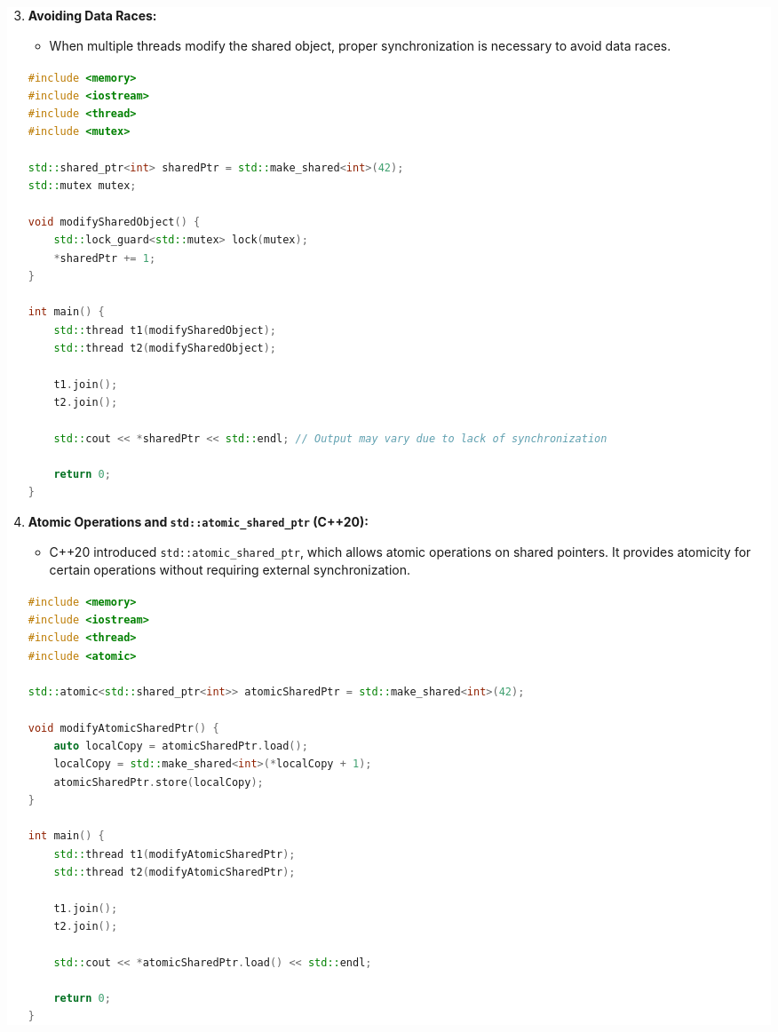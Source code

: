 3. **Avoiding Data Races:**
   - When multiple threads modify the shared object, proper synchronization is necessary to avoid data races.

   ```cpp
   #include <memory>
   #include <iostream>
   #include <thread>
   #include <mutex>

   std::shared_ptr<int> sharedPtr = std::make_shared<int>(42);
   std::mutex mutex;

   void modifySharedObject() {
       std::lock_guard<std::mutex> lock(mutex);
       *sharedPtr += 1;
   }

   int main() {
       std::thread t1(modifySharedObject);
       std::thread t2(modifySharedObject);

       t1.join();
       t2.join();

       std::cout << *sharedPtr << std::endl; // Output may vary due to lack of synchronization

       return 0;
   }
   ```

4. **Atomic Operations and `std::atomic_shared_ptr` (C++20):**
   - C++20 introduced `std::atomic_shared_ptr`, which allows atomic operations on shared pointers. It provides atomicity for certain operations without requiring external synchronization.

   ```cpp
   #include <memory>
   #include <iostream>
   #include <thread>
   #include <atomic>

   std::atomic<std::shared_ptr<int>> atomicSharedPtr = std::make_shared<int>(42);

   void modifyAtomicSharedPtr() {
       auto localCopy = atomicSharedPtr.load();
       localCopy = std::make_shared<int>(*localCopy + 1);
       atomicSharedPtr.store(localCopy);
   }

   int main() {
       std::thread t1(modifyAtomicSharedPtr);
       std::thread t2(modifyAtomicSharedPtr);

       t1.join();
       t2.join();

       std::cout << *atomicSharedPtr.load() << std::endl;

       return 0;
   }
   ```
